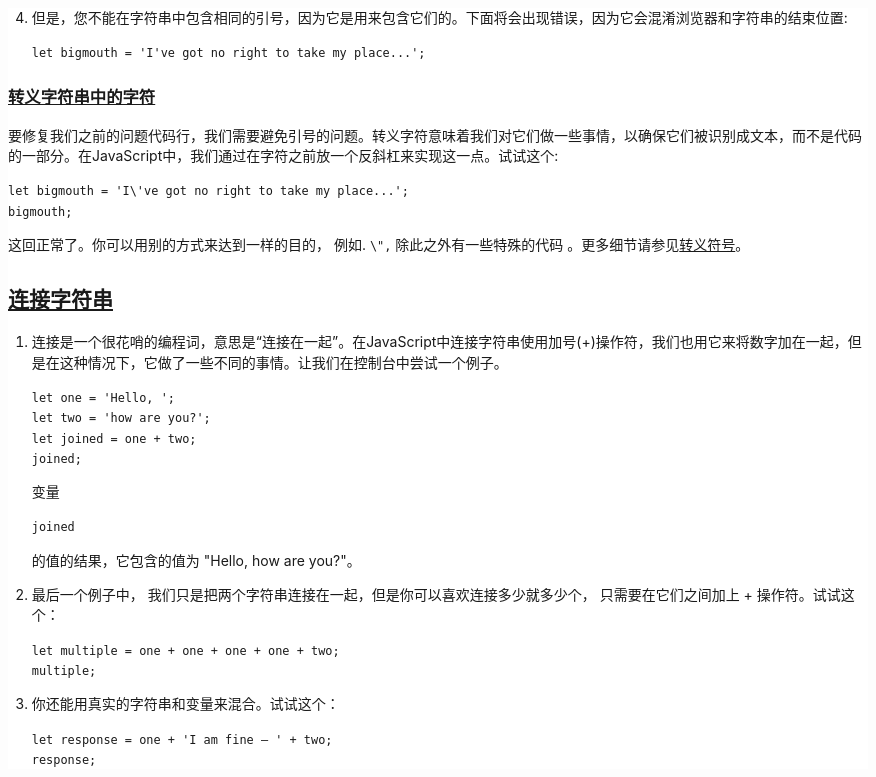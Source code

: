    

4. 但是，您不能在字符串中包含相同的引号，因为它是用来包含它们的。下面将会出现错误，因为它会混淆浏览器和字符串的结束位置:

   ```
   let bigmouth = 'I've got no right to take my place...';
   ```

### [转义字符串中的字符](https://developer.mozilla.org/zh-CN/docs/Learn/JavaScript/First_steps/Strings#转义字符串中的字符)

要修复我们之前的问题代码行，我们需要避免引号的问题。转义字符意味着我们对它们做一些事情，以确保它们被识别成文本，而不是代码的一部分。在JavaScript中，我们通过在字符之前放一个反斜杠来实现这一点。试试这个:

```
let bigmouth = 'I\'ve got no right to take my place...';
bigmouth;
```



这回正常了。你可以用别的方式来达到一样的目的， 例如. `\",` 除此之外有一些特殊的代码 。更多细节请参见[转义符号](https://developer.mozilla.org/zh-CN/docs/Web/JavaScript/Reference/Global_Objects/String#parameters)。

## [连接字符串](https://developer.mozilla.org/zh-CN/docs/Learn/JavaScript/First_steps/Strings#连接字符串)

1. 连接是一个很花哨的编程词，意思是“连接在一起”。在JavaScript中连接字符串使用加号(+)操作符，我们也用它来将数字加在一起，但是在这种情况下，它做了一些不同的事情。让我们在控制台中尝试一个例子。

   ```
   let one = 'Hello, ';
   let two = 'how are you?';
   let joined = one + two;
   joined;
   ```

   

   变量

    

   ```
   joined
   ```

    

   的值的结果，它包含的值为 "Hello, how are you?"。

2. 最后一个例子中， 我们只是把两个字符串连接在一起，但是你可以喜欢连接多少就多少个， 只需要在它们之间加上 + 操作符。试试这个：

   ```
   let multiple = one + one + one + one + two;
   multiple;
   ```

   

3. 你还能用真实的字符串和变量来混合。试试这个：

   ```
   let response = one + 'I am fine — ' + two;
   response;
   ```
